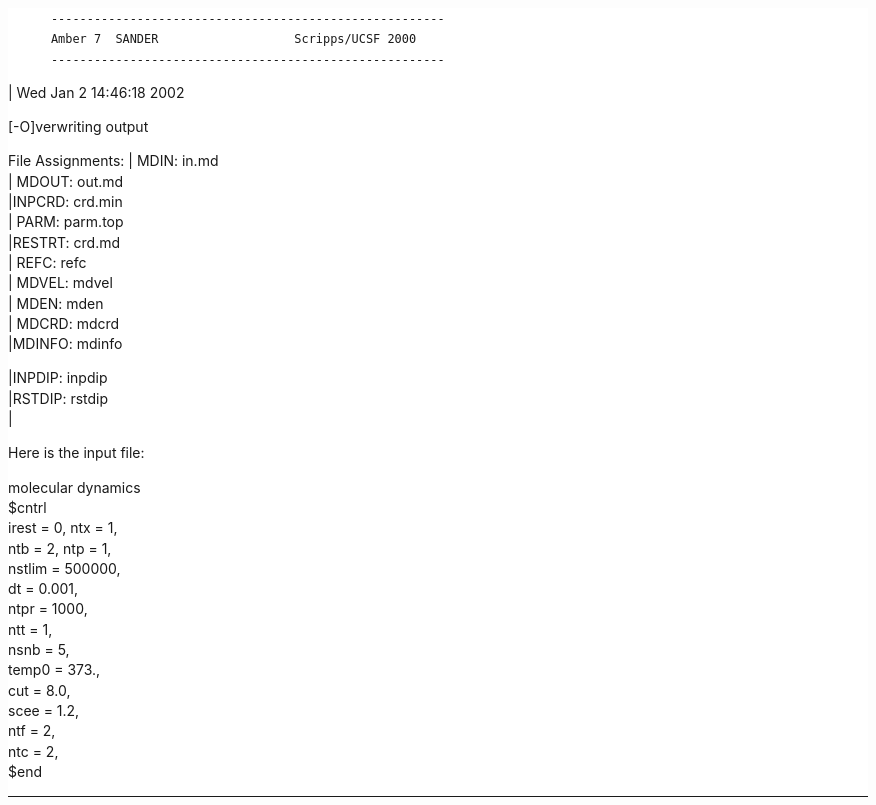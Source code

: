 
          -------------------------------------------------------
          Amber 7  SANDER                   Scripps/UCSF 2000
          -------------------------------------------------------

|      Wed Jan  2 14:46:18 2002

  [-O]verwriting output

File Assignments:
|  MDIN: in.md                                                                 
| MDOUT: out.md                                                                
|INPCRD: crd.min                                                               
|  PARM: parm.top                                                              
|RESTRT: crd.md                                                                
|  REFC: refc                                                                  
| MDVEL: mdvel                                                                 
|  MDEN: mden                                                                  
| MDCRD: mdcrd                                                                 
|MDINFO: mdinfo                                                                

|INPDIP: inpdip                                                                
|RSTDIP: rstdip                                                                
|
 
 Here is the input file:
 
 molecular dynamics                                                            
 $cntrl                                                                        
  irest  = 0, ntx    = 1,                                                      
  ntb    = 2, ntp    = 1,                                                      
  nstlim = 500000,                                                             
  dt     = 0.001,                                                              
  ntpr   = 1000,                                                               
  ntt    = 1,                                                                  
  nsnb   = 5,                                                                  
  temp0  = 373.,                                                               
  cut    =  8.0,                                                               
  scee   = 1.2,                                                                
  ntf    = 2,                                                                  
  ntc    = 2,                                                                  
 $end                                                                          
                                                                               
-------------------------------------------------------------------------------
